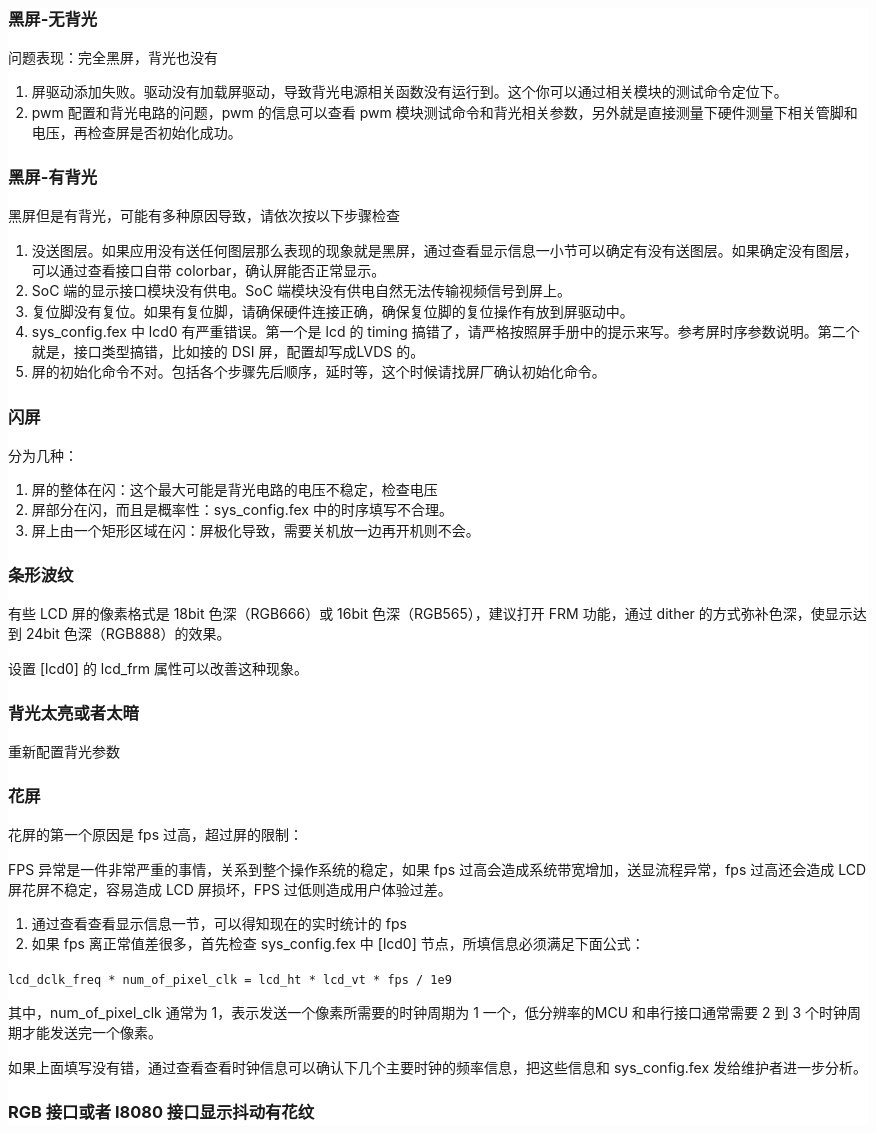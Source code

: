 ### 黑屏‑无背光

问题表现：完全黑屏，背光也没有

1. 屏驱动添加失败。驱动没有加载屏驱动，导致背光电源相关函数没有运行到。这个你可以通过相关模块的测试命令定位下。
2. pwm 配置和背光电路的问题，pwm 的信息可以查看 pwm 模块测试命令和背光相关参数，另外就是直接测量下硬件测量下相关管脚和电压，再检查屏是否初始化成功。

### 黑屏‑有背光

黑屏但是有背光，可能有多种原因导致，请依次按以下步骤检查

1. 没送图层。如果应用没有送任何图层那么表现的现象就是黑屏，通过查看显示信息一小节可以确定有没有送图层。如果确定没有图层，可以通过查看接口自带 colorbar，确认屏能否正常显示。
2. SoC 端的显示接口模块没有供电。SoC 端模块没有供电自然无法传输视频信号到屏上。
3. 复位脚没有复位。如果有复位脚，请确保硬件连接正确，确保复位脚的复位操作有放到屏驱动中。
4. sys_config.fex 中 lcd0 有严重错误。第一个是 lcd 的 timing 搞错了，请严格按照屏手册中的提示来写。参考屏时序参数说明。第二个就是，接口类型搞错，比如接的 DSI 屏，配置却写成LVDS 的。
5. 屏的初始化命令不对。包括各个步骤先后顺序，延时等，这个时候请找屏厂确认初始化命令。

### 闪屏

分为几种：

1. 屏的整体在闪：这个最大可能是背光电路的电压不稳定，检查电压
2. 屏部分在闪，而且是概率性：sys_config.fex 中的时序填写不合理。
3. 屏上由一个矩形区域在闪：屏极化导致，需要关机放一边再开机则不会。

### 条形波纹

有些 LCD 屏的像素格式是 18bit 色深（RGB666）或 16bit 色深（RGB565），建议打开 FRM 功能，通过 dither 的方式弥补色深，使显示达到 24bit 色深（RGB888）的效果。

设置 [lcd0] 的 lcd_frm 属性可以改善这种现象。

### 背光太亮或者太暗

重新配置背光参数

### 花屏

花屏的第一个原因是 fps 过高，超过屏的限制：

FPS 异常是一件非常严重的事情，关系到整个操作系统的稳定，如果 fps 过高会造成系统带宽增加，送显流程异常，fps 过高还会造成 LCD 屏花屏不稳定，容易造成 LCD 屏损坏，FPS 过低则造成用户体验过差。

1. 通过查看查看显示信息一节，可以得知现在的实时统计的 fps
2. 如果 fps 离正常值差很多，首先检查 sys_config.fex 中 [lcd0] 节点，所填信息必须满足下面公式：

```
lcd_dclk_freq * num_of_pixel_clk = lcd_ht * lcd_vt * fps / 1e9
```

其中，num_of_pixel_clk 通常为 1，表示发送一个像素所需要的时钟周期为 1 一个，低分辨率的MCU 和串行接口通常需要 2 到 3 个时钟周期才能发送完一个像素。

如果上面填写没有错，通过查看查看时钟信息可以确认下几个主要时钟的频率信息，把这些信息和 sys_config.fex 发给维护者进一步分析。

###  RGB 接口或者 I8080 接口显示抖动有花纹
